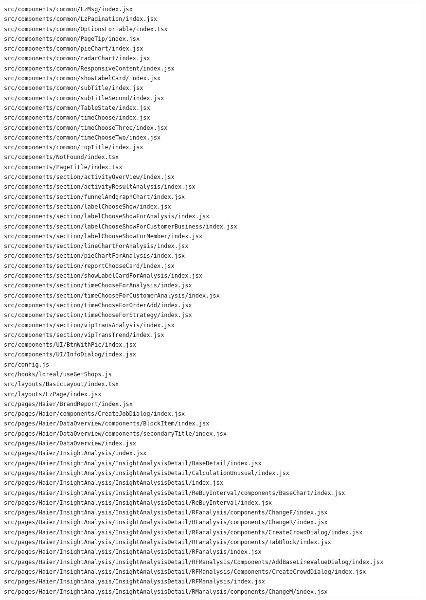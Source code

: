 ```shell
src/components/common/LzMsg/index.jsx
src/components/common/LzPagination/index.jsx
src/components/common/OptionsForTable/index.tsx
src/components/common/PageTip/index.jsx
src/components/common/pieChart/index.jsx
src/components/common/radarChart/index.jsx
src/components/common/ResponsiveContent/index.jsx
src/components/common/showLabelCard/index.jsx
src/components/common/subTitle/index.jsx
src/components/common/subTitleSecond/index.jsx
src/components/common/TableState/index.jsx
src/components/common/timeChoose/index.jsx
src/components/common/timeChooseThree/index.jsx
src/components/common/timeChooseTwo/index.jsx
src/components/common/topTitle/index.jsx
src/components/NotFound/index.tsx
src/components/PageTitle/index.tsx
src/components/section/activityOverView/index.jsx
src/components/section/activityResultAnalysis/index.jsx
src/components/section/funnelAndgraphChart/index.jsx
src/components/section/labelChooseShow/index.jsx
src/components/section/labelChooseShowForAnalysis/index.jsx
src/components/section/labelChooseShowForCustomerBusiness/index.jsx
src/components/section/labelChooseShowForMember/index.jsx
src/components/section/lineChartForAnalysis/index.jsx
src/components/section/pieChartForAnalysis/index.jsx
src/components/section/reportChooseCard/index.jsx
src/components/section/showLabelCardForAnalysis/index.jsx
src/components/section/timeChooseForAnalysis/index.jsx
src/components/section/timeChooseForCustomerAnalysis/index.jsx
src/components/section/timeChooseForOrderAdd/index.jsx
src/components/section/timeChooseForStrategy/index.jsx
src/components/section/vipTransAnalysis/index.jsx
src/components/section/vipTransTrend/index.jsx
src/components/UI/BtnWithPic/index.jsx
src/components/UI/InfoDialog/index.jsx
src/config.js
src/hooks/loreal/useGetShops.js
src/layouts/BasicLayout/index.tsx
src/layouts/LzPage/index.jsx
src/pages/Haier/BrandReport/index.jsx
src/pages/Haier/components/CreateJobDialog/index.jsx
src/pages/Haier/DataOverview/components/BlockItem/index.jsx
src/pages/Haier/DataOverview/components/secondaryTitle/index.jsx
src/pages/Haier/DataOverview/index.jsx
src/pages/Haier/InsightAnalysis/index.jsx
src/pages/Haier/InsightAnalysis/InsightAnalysisDetail/BaseDetail/index.jsx
src/pages/Haier/InsightAnalysis/InsightAnalysisDetail/CalculationUnusual/index.jsx
src/pages/Haier/InsightAnalysis/InsightAnalysisDetail/index.jsx
src/pages/Haier/InsightAnalysis/InsightAnalysisDetail/ReBuyInterval/components/BaseChart/index.jsx
src/pages/Haier/InsightAnalysis/InsightAnalysisDetail/ReBuyInterval/index.jsx
src/pages/Haier/InsightAnalysis/InsightAnalysisDetail/RFanalysis/components/ChangeF/index.jsx
src/pages/Haier/InsightAnalysis/InsightAnalysisDetail/RFanalysis/components/ChangeR/index.jsx
src/pages/Haier/InsightAnalysis/InsightAnalysisDetail/RFanalysis/components/CreateCrowdDialog/index.jsx
src/pages/Haier/InsightAnalysis/InsightAnalysisDetail/RFanalysis/components/TabBlock/index.jsx
src/pages/Haier/InsightAnalysis/InsightAnalysisDetail/RFanalysis/index.jsx
src/pages/Haier/InsightAnalysis/InsightAnalysisDetail/RFManalysis/Components/AddBaseLineValueDialog/index.jsx
src/pages/Haier/InsightAnalysis/InsightAnalysisDetail/RFManalysis/Components/CreateCrowdDialog/index.jsx
src/pages/Haier/InsightAnalysis/InsightAnalysisDetail/RFManalysis/index.jsx
src/pages/Haier/InsightAnalysis/InsightAnalysisDetail/RManalysis/components/ChangeM/index.jsx
```